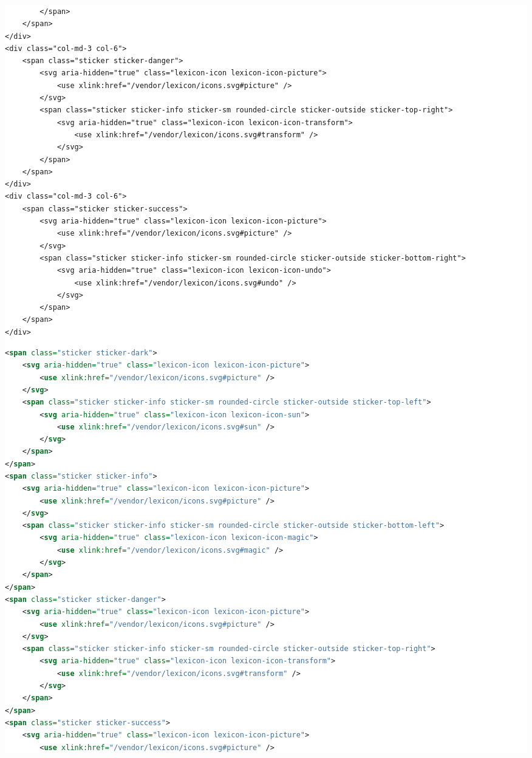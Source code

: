 			</span>
		</span>
	</div>
	<div class="col-md-3 col-6">
		<span class="sticker sticker-danger">
			<svg aria-hidden="true" class="lexicon-icon lexicon-icon-picture">
				<use xlink:href="/vendor/lexicon/icons.svg#picture" />
			</svg>
			<span class="sticker sticker-info sticker-sm rounded-circle sticker-outside sticker-top-right">
				<svg aria-hidden="true" class="lexicon-icon lexicon-icon-transform">
					<use xlink:href="/vendor/lexicon/icons.svg#transform" />
				</svg>
			</span>
		</span>
	</div>
	<div class="col-md-3 col-6">
		<span class="sticker sticker-success">
			<svg aria-hidden="true" class="lexicon-icon lexicon-icon-picture">
				<use xlink:href="/vendor/lexicon/icons.svg#picture" />
			</svg>
			<span class="sticker sticker-info sticker-sm rounded-circle sticker-outside sticker-bottom-right">
				<svg aria-hidden="true" class="lexicon-icon lexicon-icon-undo">
					<use xlink:href="/vendor/lexicon/icons.svg#undo" />
				</svg>
			</span>
		</span>
	</div>
</div>

```xml
<span class="sticker sticker-dark">
	<svg aria-hidden="true" class="lexicon-icon lexicon-icon-picture">
		<use xlink:href="/vendor/lexicon/icons.svg#picture" />
	</svg>
	<span class="sticker sticker-info sticker-sm rounded-circle sticker-outside sticker-top-left">
		<svg aria-hidden="true" class="lexicon-icon lexicon-icon-sun">
			<use xlink:href="/vendor/lexicon/icons.svg#sun" />
		</svg>
	</span>
</span>
<span class="sticker sticker-info">
	<svg aria-hidden="true" class="lexicon-icon lexicon-icon-picture">
		<use xlink:href="/vendor/lexicon/icons.svg#picture" />
	</svg>
	<span class="sticker sticker-info sticker-sm rounded-circle sticker-outside sticker-bottom-left">
		<svg aria-hidden="true" class="lexicon-icon lexicon-icon-magic">
			<use xlink:href="/vendor/lexicon/icons.svg#magic" />
		</svg>
	</span>
</span>
<span class="sticker sticker-danger">
	<svg aria-hidden="true" class="lexicon-icon lexicon-icon-picture">
		<use xlink:href="/vendor/lexicon/icons.svg#picture" />
	</svg>
	<span class="sticker sticker-info sticker-sm rounded-circle sticker-outside sticker-top-right">
		<svg aria-hidden="true" class="lexicon-icon lexicon-icon-transform">
			<use xlink:href="/vendor/lexicon/icons.svg#transform" />
		</svg>
	</span>
</span>
<span class="sticker sticker-success">
	<svg aria-hidden="true" class="lexicon-icon lexicon-icon-picture">
		<use xlink:href="/vendor/lexicon/icons.svg#picture" />
```